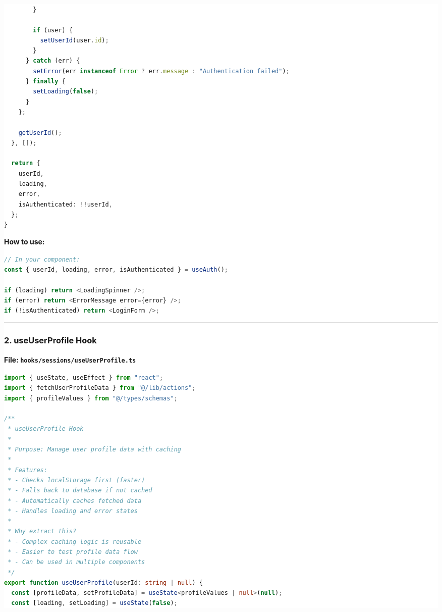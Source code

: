 ```typescript
        }

        if (user) {
          setUserId(user.id);
        }
      } catch (err) {
        setError(err instanceof Error ? err.message : "Authentication failed");
      } finally {
        setLoading(false);
      }
    };

    getUserId();
  }, []);

  return {
    userId,
    loading,
    error,
    isAuthenticated: !!userId,
  };
}
```

**How to use:**

```typescript
// In your component:
const { userId, loading, error, isAuthenticated } = useAuth();

if (loading) return <LoadingSpinner />;
if (error) return <ErrorMessage error={error} />;
if (!isAuthenticated) return <LoginForm />;
```

---

### 2. **useUserProfile Hook**

**File: `hooks/sessions/useUserProfile.ts`**

```typescript
import { useState, useEffect } from "react";
import { fetchUserProfileData } from "@/lib/actions";
import { profileValues } from "@/types/schemas";

/**
 * useUserProfile Hook
 *
 * Purpose: Manage user profile data with caching
 *
 * Features:
 * - Checks localStorage first (faster)
 * - Falls back to database if not cached
 * - Automatically caches fetched data
 * - Handles loading and error states
 *
 * Why extract this?
 * - Complex caching logic is reusable
 * - Easier to test profile data flow
 * - Can be used in multiple components
 */
export function useUserProfile(userId: string | null) {
  const [profileData, setProfileData] = useState<profileValues | null>(null);
  const [loading, setLoading] = useState(false);
```